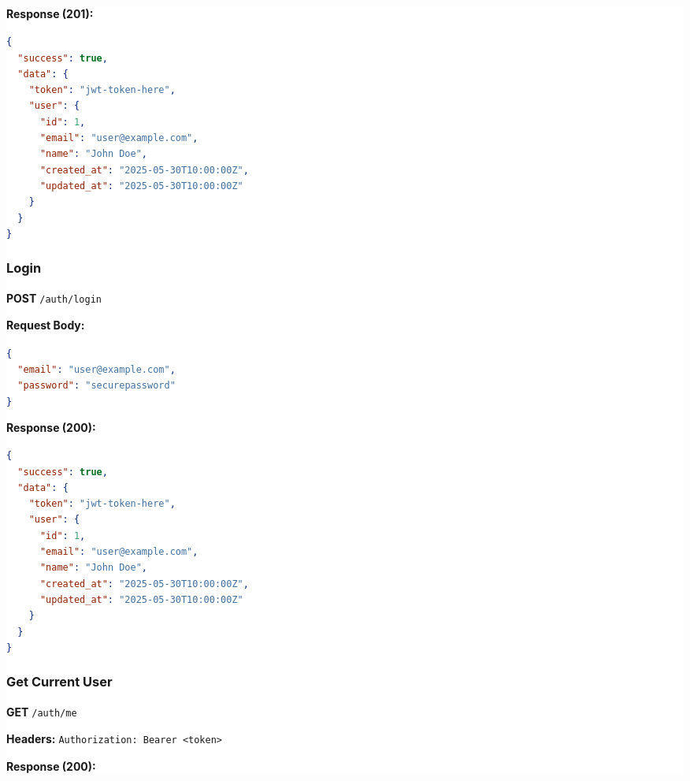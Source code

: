 **Response (201):**

```json
{
  "success": true,
  "data": {
    "token": "jwt-token-here",
    "user": {
      "id": 1,
      "email": "user@example.com",
      "name": "John Doe",
      "created_at": "2025-05-30T10:00:00Z",
      "updated_at": "2025-05-30T10:00:00Z"
    }
  }
}
```

### Login

**POST** `/auth/login`

**Request Body:**

```json
{
  "email": "user@example.com",
  "password": "securepassword"
}
```

**Response (200):**

```json
{
  "success": true,
  "data": {
    "token": "jwt-token-here",
    "user": {
      "id": 1,
      "email": "user@example.com",
      "name": "John Doe",
      "created_at": "2025-05-30T10:00:00Z",
      "updated_at": "2025-05-30T10:00:00Z"
    }
  }
}
```

### Get Current User

**GET** `/auth/me`

**Headers:** `Authorization: Bearer <token>`

**Response (200):**
